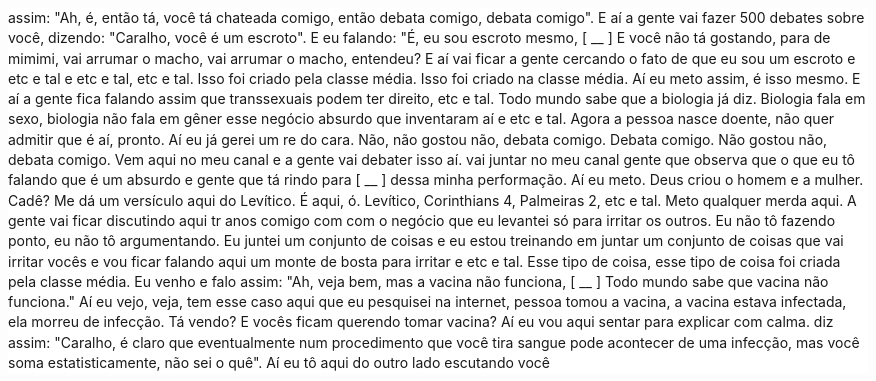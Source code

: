 assim: "Ah, é, então tá, você tá
chateada comigo, então debata comigo,
debata comigo". E aí a gente vai fazer
500 debates sobre você, dizendo:
"Caralho, você é um escroto". E eu
falando: "É, eu sou escroto mesmo,
[ __ ] E você não tá gostando, para de
mimimi, vai arrumar o macho, vai arrumar
o macho, entendeu?
E aí vai ficar a gente cercando o fato
de que eu sou um escroto e etc e tal e
etc e tal, etc e tal.
Isso foi criado pela classe média.
Isso foi criado na classe média.
Aí eu meto assim, é isso mesmo. E aí a
gente fica falando assim que
transsexuais podem ter direito, etc e
tal. Todo mundo sabe que a biologia já
diz. Biologia fala em sexo, biologia não
fala em gêner esse negócio absurdo que
inventaram aí e etc e tal. Agora a
pessoa nasce doente, não quer admitir
que é aí, pronto. Aí eu já gerei um re
do cara. Não, não gostou não, debata
comigo. Debata comigo. Não gostou não,
debata comigo. Vem aqui no meu canal e a
gente vai debater isso aí. vai juntar no
meu canal gente que observa que o que eu
tô falando que é um absurdo e gente que
tá rindo para [ __ ] dessa minha
performação.
Aí eu meto. Deus criou o homem e a
mulher. Cadê? Me dá um versículo aqui do
Levítico. É aqui, ó. Levítico,
Corinthians 4, Palmeiras 2, etc e tal.
Meto qualquer merda aqui. A gente vai
ficar discutindo aqui tr anos comigo com
com o negócio que eu levantei só para
irritar os outros. Eu não tô fazendo
ponto,
eu não tô argumentando. Eu juntei um
conjunto de coisas e eu estou treinando
em juntar um conjunto de coisas que vai
irritar vocês e vou ficar falando aqui
um monte de bosta para irritar e etc e
tal. Esse tipo de coisa,
esse tipo de coisa
foi criada pela classe média.
Eu
venho e falo assim: "Ah, veja bem, mas a
vacina não funciona, [ __ ] Todo mundo
sabe que vacina não funciona." Aí eu
vejo, veja, tem esse caso aqui que eu
pesquisei na internet, pessoa tomou a
vacina, a vacina estava infectada, ela
morreu de infecção. Tá vendo? E vocês
ficam querendo tomar vacina? Aí eu vou
aqui sentar para explicar com calma. diz
assim: "Caralho, é claro que
eventualmente num procedimento que você
tira sangue pode acontecer de uma
infecção, mas você soma
estatisticamente, não sei o quê". Aí eu
tô aqui do outro lado escutando você